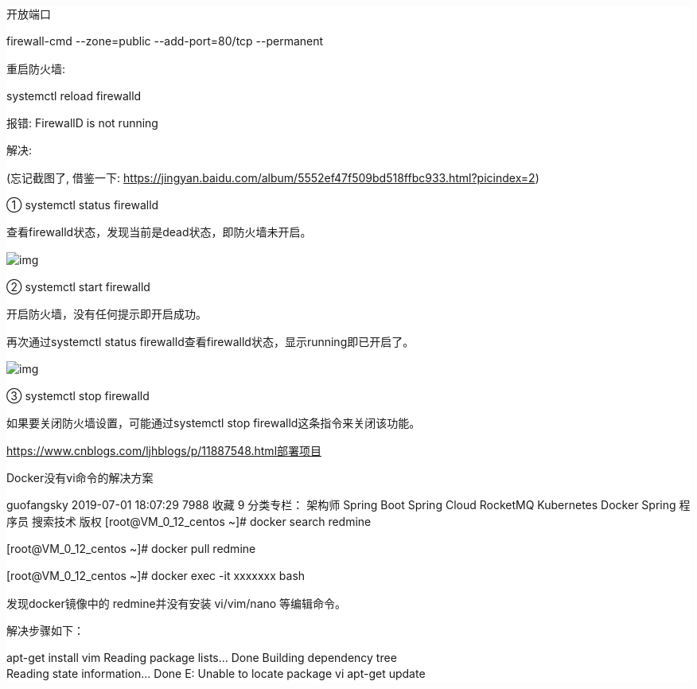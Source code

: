 开放端口

firewall-cmd --zone=public --add-port=80/tcp --permanent

重启防火墙:

systemctl reload firewalld

 

报错: FirewallD is not running

解决:

(忘记截图了, 借鉴一下: https://jingyan.baidu.com/album/5552ef47f509bd518ffbc933.html?picindex=2)

① systemctl status firewalld

查看firewalld状态，发现当前是dead状态，即防火墙未开启。

![img](https://img2018.cnblogs.com/blog/1520688/201908/1520688-20190830154110053-2095065635.png)

 

② systemctl start firewalld

开启防火墙，没有任何提示即开启成功。

再次通过systemctl status firewalld查看firewalld状态，显示running即已开启了。

![img](https://img2018.cnblogs.com/blog/1520688/201908/1520688-20190830154303043-458684475.png)

 

③ systemctl stop firewalld

如果要关闭防火墙设置，可能通过systemctl stop firewalld这条指令来关闭该功能。





https://www.cnblogs.com/ljhblogs/p/11887548.html部署项目







Docker没有vi命令的解决方案

guofangsky 2019-07-01 18:07:29   7988   收藏 9
分类专栏： 架构师  Spring Boot  Spring Cloud  RocketMQ  Kubernetes  Docker  Spring  程序员  搜索技术
版权
[root@VM_0_12_centos ~]# docker search redmine

[root@VM_0_12_centos ~]# docker pull redmine

[root@VM_0_12_centos ~]# docker exec -it xxxxxxx bash

 

发现docker镜像中的 redmine并没有安装 vi/vim/nano 等编辑命令。

解决步骤如下：

apt-get install vim
Reading package lists... Done
Building dependency tree       
Reading state information... Done
E: Unable to locate package vi
apt-get update
